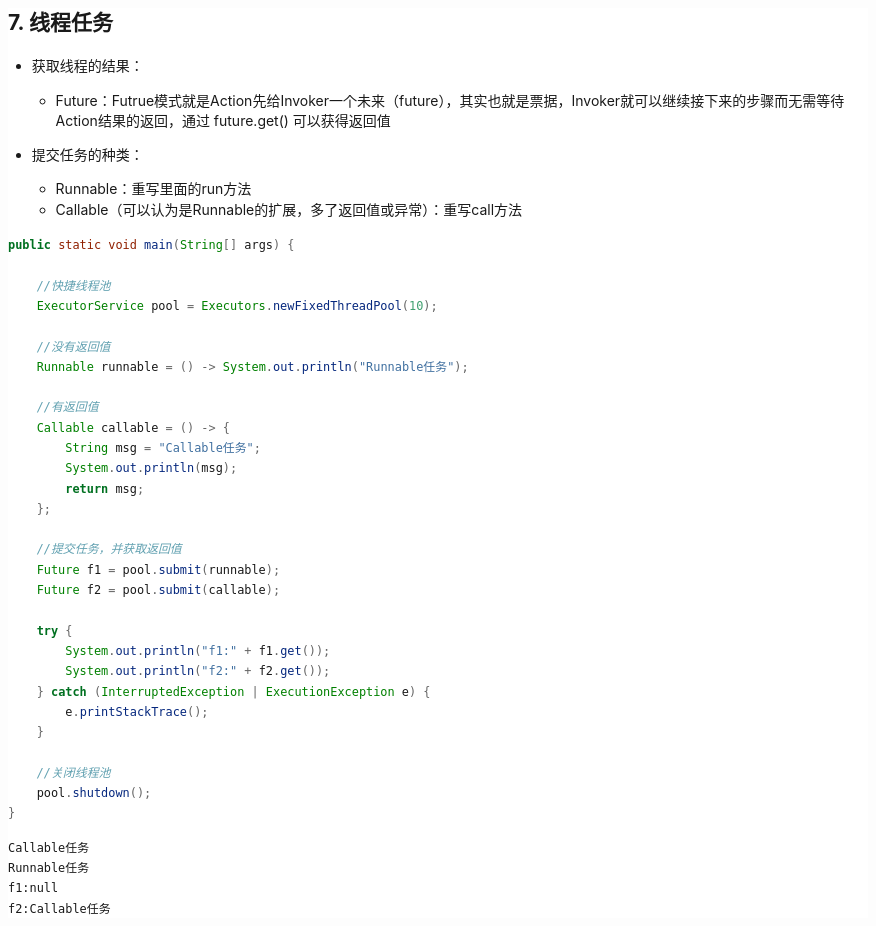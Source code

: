 
## 7. 线程任务

* 获取线程的结果：
  - Future：Futrue模式就是Action先给Invoker一个未来（future），其实也就是票据，Invoker就可以继续接下来的步骤而无需等待Action结果的返回，通过 future.get() 可以获得返回值







* 提交任务的种类：
  * Runnable：重写里面的run方法
  * Callable（可以认为是Runnable的扩展，多了返回值或异常）：重写call方法



```java
public static void main(String[] args) {
	
	//快捷线程池
	ExecutorService pool = Executors.newFixedThreadPool(10);
	
	//没有返回值
	Runnable runnable = () -> System.out.println("Runnable任务");
	
	//有返回值
	Callable callable = () -> {
		String msg = "Callable任务";
		System.out.println(msg);
		return msg;
	};
	
	//提交任务，并获取返回值
	Future f1 = pool.submit(runnable);
	Future f2 = pool.submit(callable);
	
	try {
		System.out.println("f1:" + f1.get());
		System.out.println("f2:" + f2.get());
	} catch (InterruptedException | ExecutionException e) {
		e.printStackTrace();
	}
	
	//关闭线程池
	pool.shutdown();
}
```

```
Callable任务
Runnable任务
f1:null
f2:Callable任务
```
